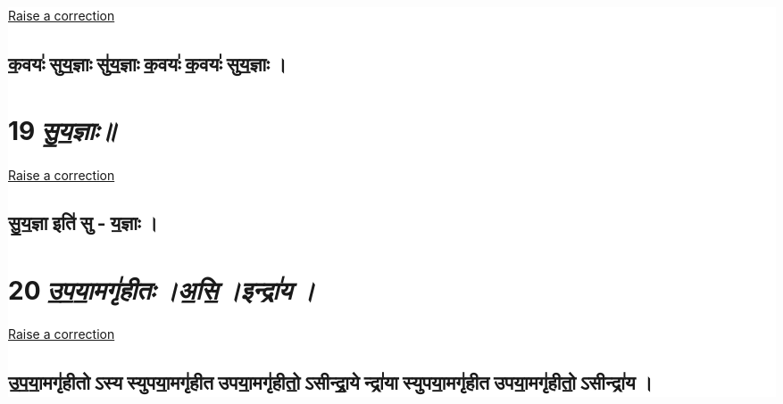

 [Raise a correction](https://github.com/Lab45-RnD-5GSmartEdge/automation/issues/new?title=TS+1.4.18.1-18&body=%E0%A4%95%E0%A5%92%E0%A4%B5%E0%A4%AF%E0%A4%83%E0%A5%91+%E0%A5%A5%E0%A4%B8%E0%A5%81%E0%A5%92%E0%A4%AF%E0%A5%92%E0%A4%9C%E0%A5%8D%E0%A4%9E%E0%A4%BE%E0%A4%83%E0%A5%A5%0A%0A%0A%E0%A4%95%E0%A5%92%E0%A4%B5%E0%A4%AF%E0%A4%83%E0%A5%91+%E0%A4%B8%E0%A5%81%E0%A4%AF%E0%A5%92%E0%A4%9C%E0%A5%8D%E0%A4%9E%E0%A4%BE%E0%A4%83+%E0%A4%B8%E0%A5%81%E0%A5%91%E0%A4%AF%E0%A5%92%E0%A4%9C%E0%A5%8D%E0%A4%9E%E0%A4%BE%E0%A4%83+%E0%A4%95%E0%A5%92%E0%A4%B5%E0%A4%AF%E0%A4%83%E0%A5%91+%E0%A4%95%E0%A5%92%E0%A4%B5%E0%A4%AF%E0%A4%83%E0%A5%91+%E0%A4%B8%E0%A5%81%E0%A4%AF%E0%A5%92%E0%A4%9C%E0%A5%8D%E0%A4%9E%E0%A4%BE%E0%A4%83+%E0%A5%A4)

## क॒वयः॑ सुय॒ज्ञाः सु॑य॒ज्ञाः क॒वयः॑ क॒वयः॑ सुय॒ज्ञाः । ##


# 19  _सु॒य॒ज्ञाः॥_ #  



 [Raise a correction](https://github.com/Lab45-RnD-5GSmartEdge/automation/issues/new?title=TS+1.4.18.1-19&body=%E0%A4%B8%E0%A5%81%E0%A5%92%E0%A4%AF%E0%A5%92%E0%A4%9C%E0%A5%8D%E0%A4%9E%E0%A4%BE%E0%A4%83%E0%A5%A5%0A%0A%0A%E0%A4%B8%E0%A5%81%E0%A5%92%E0%A4%AF%E0%A5%92%E0%A4%9C%E0%A5%8D%E0%A4%9E%E0%A4%BE+%E0%A4%87%E0%A4%A4%E0%A4%BF%E0%A5%91+%E0%A4%B8%E0%A5%81+-+%E0%A4%AF%E0%A5%92%E0%A4%9C%E0%A5%8D%E0%A4%9E%E0%A4%BE%E0%A4%83+%E0%A5%A4)

## सु॒य॒ज्ञा इति॑ सु - य॒ज्ञाः । ##


# 20  _उ॒प॒या॒मगृ॑हीतः ।अ॒सि॒ ।इन्द्रा॑य ।_ #  



 [Raise a correction](https://github.com/Lab45-RnD-5GSmartEdge/automation/issues/new?title=TS+1.4.18.1-20&body=%E0%A4%89%E0%A5%92%E0%A4%AA%E0%A5%92%E0%A4%AF%E0%A4%BE%E0%A5%92%E0%A4%AE%E0%A4%97%E0%A5%83%E0%A5%91%E0%A4%B9%E0%A5%80%E0%A4%A4%E0%A4%83+%E0%A5%A4%E0%A4%85%E0%A5%92%E0%A4%B8%E0%A4%BF%E0%A5%92+%E0%A5%A4%E0%A4%87%E0%A4%A8%E0%A5%8D%E0%A4%A6%E0%A5%8D%E0%A4%B0%E0%A4%BE%E0%A5%91%E0%A4%AF+%E0%A5%A4%0A%0A%0A%E0%A4%89%E0%A5%92%E0%A4%AA%E0%A5%92%E0%A4%AF%E0%A4%BE%E0%A5%92%E0%A4%AE%E0%A4%97%E0%A5%83%E0%A5%91%E0%A4%B9%E0%A5%80%E0%A4%A4%E0%A5%8B+%E0%A4%BD%E0%A4%B8%E0%A5%8D%E0%A4%AF+%E0%A4%B8%E0%A5%8D%E0%A4%AF%E0%A5%81%E0%A4%AA%E0%A4%AF%E0%A4%BE%E0%A5%92%E0%A4%AE%E0%A4%97%E0%A5%83%E0%A5%91%E0%A4%B9%E0%A5%80%E0%A4%A4+%E0%A4%89%E0%A4%AA%E0%A4%AF%E0%A4%BE%E0%A5%92%E0%A4%AE%E0%A4%97%E0%A5%83%E0%A5%91%E0%A4%B9%E0%A5%80%E0%A4%A4%E0%A5%8B%E0%A5%92+%E0%A4%BD%E0%A4%B8%E0%A5%80%E0%A4%A8%E0%A5%8D%E0%A4%A6%E0%A5%8D%E0%A4%B0%E0%A4%BE%E0%A5%92%E0%A4%AF%E0%A5%87+%E0%A4%A8%E0%A5%8D%E0%A4%A6%E0%A5%8D%E0%A4%B0%E0%A4%BE%E0%A5%91%E0%A4%AF%E0%A4%BE+%E0%A4%B8%E0%A5%8D%E0%A4%AF%E0%A5%81%E0%A4%AA%E0%A4%AF%E0%A4%BE%E0%A5%92%E0%A4%AE%E0%A4%97%E0%A5%83%E0%A5%91%E0%A4%B9%E0%A5%80%E0%A4%A4+%E0%A4%89%E0%A4%AA%E0%A4%AF%E0%A4%BE%E0%A5%92%E0%A4%AE%E0%A4%97%E0%A5%83%E0%A5%91%E0%A4%B9%E0%A5%80%E0%A4%A4%E0%A5%8B%E0%A5%92+%E0%A4%BD%E0%A4%B8%E0%A5%80%E0%A4%A8%E0%A5%8D%E0%A4%A6%E0%A5%8D%E0%A4%B0%E0%A4%BE%E0%A5%91%E0%A4%AF+%E0%A5%A4)

## उ॒प॒या॒मगृ॑हीतो ऽस्य स्युपया॒मगृ॑हीत उपया॒मगृ॑हीतो॒ ऽसीन्द्रा॒ये न्द्रा॑या स्युपया॒मगृ॑हीत उपया॒मगृ॑हीतो॒ ऽसीन्द्रा॑य । ##

